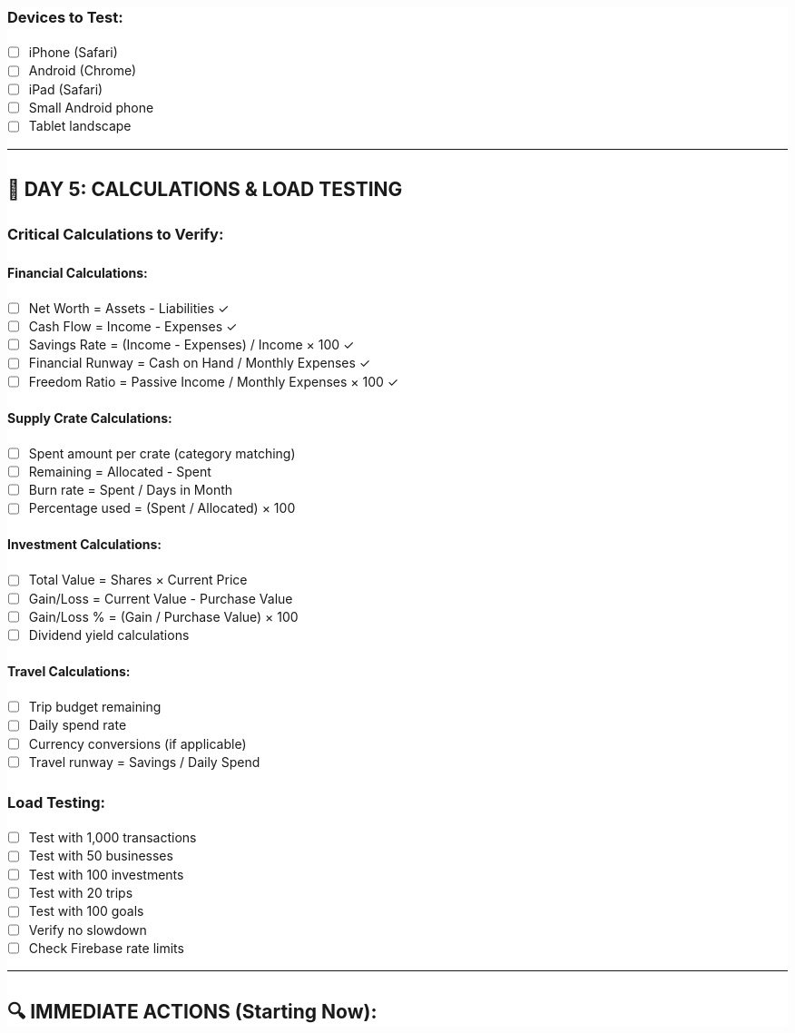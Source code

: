 ### **Devices to Test:**
- [ ] iPhone (Safari)
- [ ] Android (Chrome)
- [ ] iPad (Safari)
- [ ] Small Android phone
- [ ] Tablet landscape

---

## 🧮 **DAY 5: CALCULATIONS & LOAD TESTING**

### **Critical Calculations to Verify:**

#### **Financial Calculations:**
- [ ] Net Worth = Assets - Liabilities ✓
- [ ] Cash Flow = Income - Expenses ✓
- [ ] Savings Rate = (Income - Expenses) / Income × 100 ✓
- [ ] Financial Runway = Cash on Hand / Monthly Expenses ✓
- [ ] Freedom Ratio = Passive Income / Monthly Expenses × 100 ✓

#### **Supply Crate Calculations:**
- [ ] Spent amount per crate (category matching)
- [ ] Remaining = Allocated - Spent
- [ ] Burn rate = Spent / Days in Month
- [ ] Percentage used = (Spent / Allocated) × 100

#### **Investment Calculations:**
- [ ] Total Value = Shares × Current Price
- [ ] Gain/Loss = Current Value - Purchase Value
- [ ] Gain/Loss % = (Gain / Purchase Value) × 100
- [ ] Dividend yield calculations

#### **Travel Calculations:**
- [ ] Trip budget remaining
- [ ] Daily spend rate
- [ ] Currency conversions (if applicable)
- [ ] Travel runway = Savings / Daily Spend

### **Load Testing:**
- [ ] Test with 1,000 transactions
- [ ] Test with 50 businesses
- [ ] Test with 100 investments
- [ ] Test with 20 trips
- [ ] Test with 100 goals
- [ ] Verify no slowdown
- [ ] Check Firebase rate limits

---

## 🔍 **IMMEDIATE ACTIONS (Starting Now):**
